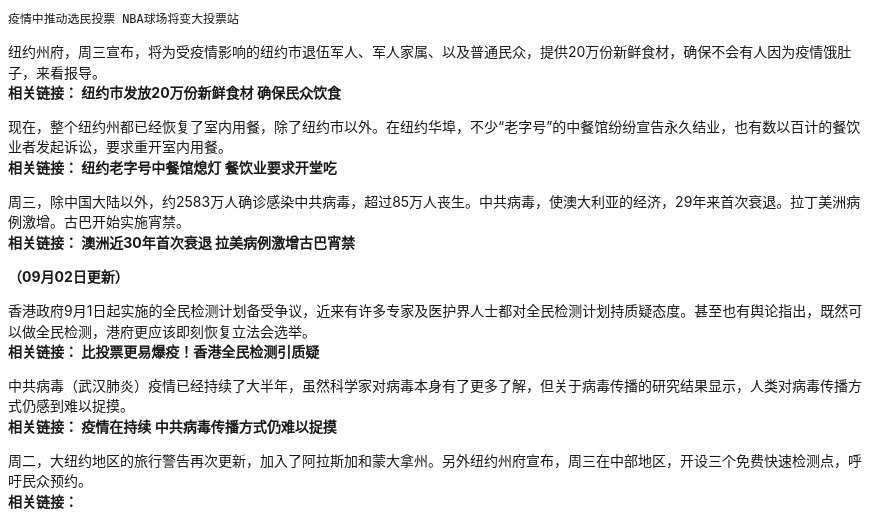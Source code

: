     疫情中推动选民投票 NBA球场将变大投票站
   </ok>
  </strong>
 </p>
 <p>
  纽约州府，周三宣布，将为受疫情影响的纽约市退伍军人、军人家属、以及普通民众，提供20万份新鲜食材，确保不会有人因为疫情饿肚子，来看报导。
  <br/>
  <strong>
   相关链接：
   <ok href="https://www.ntdtv.com/gb/2020/09/02/a102932375.html">
    纽约市发放20万份新鲜食材 确保民众饮食
   </ok>
  </strong>
 </p>
 <p>
  现在，整个纽约州都已经恢复了室内用餐，除了纽约市以外。在纽约华埠，不少“老字号”的中餐馆纷纷宣告永久结业，也有数以百计的餐饮业者发起诉讼，要求重开室内用餐。
  <br/>
  <strong>
   相关链接：
   <ok href="https://www.ntdtv.com/gb/2020/09/02/a102932298.html">
    纽约老字号中餐馆熄灯 餐饮业要求开堂吃
   </ok>
  </strong>
 </p>
 <p>
  周三，除中国大陆以外，约2583万人确诊感染中共病毒，超过85万人丧生。中共病毒，使澳大利亚的经济，29年来首次衰退。拉丁美洲病例激增。古巴开始实施宵禁。
  <br/>
  <strong>
   相关链接：
   <ok href="https://www.ntdtv.com/gb/2020/09/02/a102932150.html">
    澳洲近30年首次衰退 拉美病例激增古巴宵禁
   </ok>
  </strong>
 </p>
 <p>
  <strong>
   （09月02日更新）
  </strong>
 </p>
 <p>
  香港政府9月1日起实施的全民检测计划备受争议，近来有许多专家及医护界人士都对全民检测计划持质疑态度。甚至也有舆论指出，既然可以做全民检测，港府更应该即刻恢复立法会选举。
  <br/>
  <strong>
   相关链接：
   <ok href="https://www.ntdtv.com/gb/2020/09/02/a102931970.html">
    比投票更易爆疫！香港全民检测引质疑
   </ok>
  </strong>
 </p>
 <p>
  中共病毒（武汉肺炎）疫情已经持续了大半年，虽然科学家对病毒本身有了更多了解，但关于病毒传播的研究结果显示，人类对病毒传播方式仍感到难以捉摸。
  <br/>
  <strong>
   相关链接：
   <ok href="https://www.ntdtv.com/gb/2020/08/25/a102926053.html">
    疫情在持续 中共病毒传播方式仍难以捉摸
   </ok>
  </strong>
 </p>
 <p>
  周二，大纽约地区的旅行警告再次更新，加入了阿拉斯加和蒙大拿州。另外纽约州府宣布，周三在中部地区，开设三个免费快速检测点，呼吁民众预约。
  <br/>
  <strong>
   相关链接：
